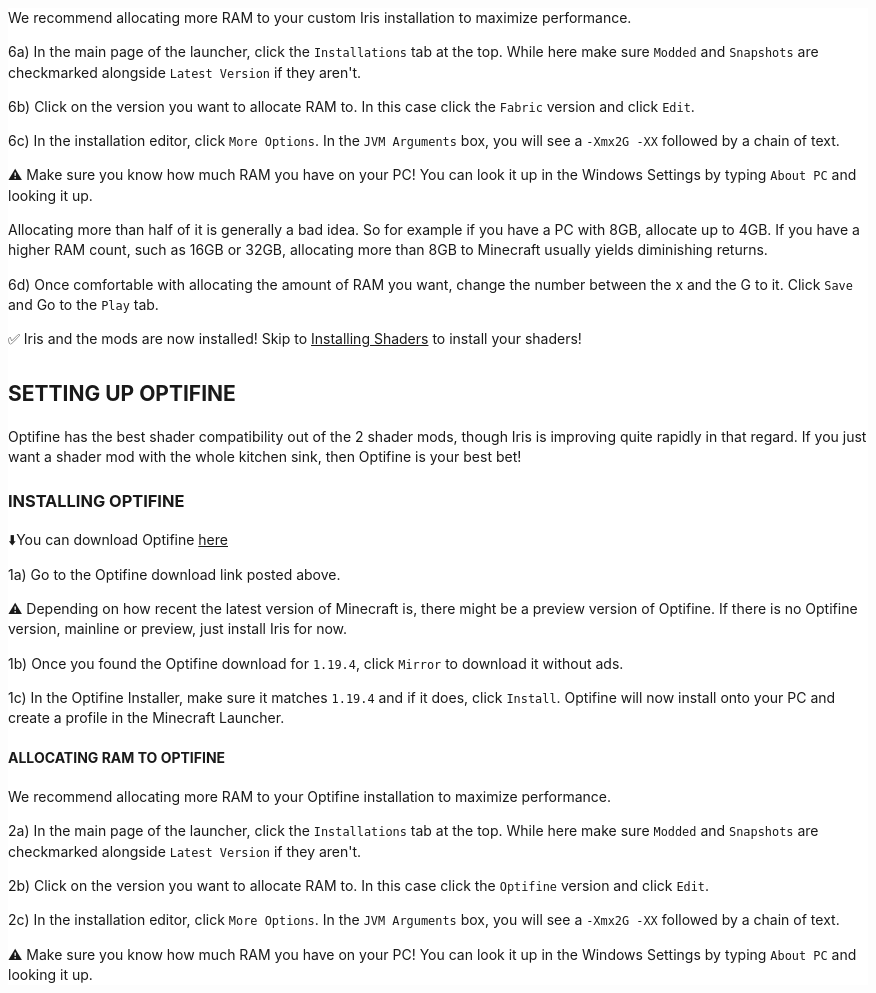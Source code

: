 We recommend allocating more RAM to your custom Iris installation to maximize performance.

6a) In the main page of the launcher, click the `Installations` tab at the top. While here make sure `Modded` and `Snapshots` are checkmarked alongside `Latest Version` if they aren't.

6b) Click on the version you want to allocate RAM to. In this case click the `Fabric` version and click `Edit`.

6c) In the installation editor, click `More Options`. In the `JVM Arguments` box, you will see a `-Xmx2G -XX` followed by a chain of text. 

⚠️ Make sure you know how much RAM you have on your PC! You can look it up in the Windows Settings by typing `About PC` and looking it up.

Allocating more than half of it is generally a bad idea. So for example if you have a PC with 8GB, allocate up to 4GB. If you have a higher RAM count, such as 16GB or 32GB, allocating more than 8GB to Minecraft usually yields diminishing returns.

6d) Once comfortable with allocating the amount of RAM you want, change the number between the x and the G to it. Click `Save` and Go to the `Play` tab.

✅ Iris and the mods are now installed! Skip to [Installing Shaders](#installing-shaders) to install your shaders!


## SETTING UP OPTIFINE

Optifine has the best shader compatibility out of the 2 shader mods, though Iris is improving quite rapidly in that regard. If you just want a shader mod with the whole kitchen sink, then Optifine is your best bet!

### INSTALLING OPTIFINE

⬇️You can download Optifine [here](https://optifine.net/downloads)

1a) Go to the Optifine download link posted above. 

⚠️ Depending on how recent the latest version of Minecraft is, there might be a preview version of Optifine. If there is no Optifine version, mainline or preview, just install Iris for now.

1b) Once you found the Optifine download for `1.19.4`, click `Mirror` to download it without ads. 

1c) In the Optifine Installer, make sure it matches `1.19.4` and if it does, click `Install`. Optifine will now install onto your PC and create a profile in the Minecraft Launcher.

#### ALLOCATING RAM TO OPTIFINE

We recommend allocating more RAM to your Optifine installation to maximize performance.

2a) In the main page of the launcher, click the `Installations` tab at the top. While here make sure `Modded` and `Snapshots` are checkmarked alongside `Latest Version` if they aren't.

2b) Click on the version you want to allocate RAM to. In this case click the `Optifine` version and click `Edit`.

2c) In the installation editor, click `More Options`. In the `JVM Arguments` box, you will see a `-Xmx2G -XX` followed by a chain of text. 

⚠️ Make sure you know how much RAM you have on your PC! You can look it up in the Windows Settings by typing `About PC` and looking it up.
